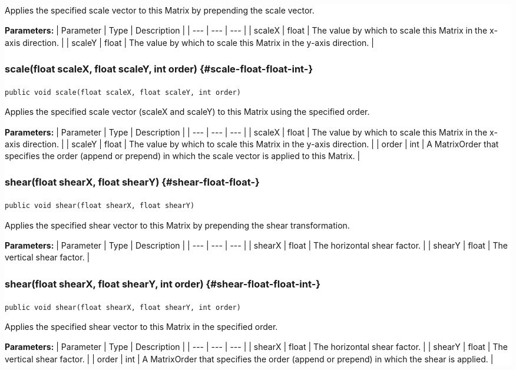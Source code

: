 
Applies the specified scale vector to this Matrix by prepending the scale vector.

**Parameters:**
| Parameter | Type | Description |
| --- | --- | --- |
| scaleX | float | The value by which to scale this Matrix in the x-axis direction. |
| scaleY | float | The value by which to scale this Matrix in the y-axis direction. |

### scale(float scaleX, float scaleY, int order) {#scale-float-float-int-}
```
public void scale(float scaleX, float scaleY, int order)
```


Applies the specified scale vector (scaleX and scaleY) to this Matrix using the specified order.

**Parameters:**
| Parameter | Type | Description |
| --- | --- | --- |
| scaleX | float | The value by which to scale this Matrix in the x-axis direction. |
| scaleY | float | The value by which to scale this Matrix in the y-axis direction. |
| order | int | A MatrixOrder that specifies the order (append or prepend) in which the scale vector is applied to this Matrix. |

### shear(float shearX, float shearY) {#shear-float-float-}
```
public void shear(float shearX, float shearY)
```


Applies the specified shear vector to this Matrix by prepending the shear transformation.

**Parameters:**
| Parameter | Type | Description |
| --- | --- | --- |
| shearX | float | The horizontal shear factor. |
| shearY | float | The vertical shear factor. |

### shear(float shearX, float shearY, int order) {#shear-float-float-int-}
```
public void shear(float shearX, float shearY, int order)
```


Applies the specified shear vector to this Matrix in the specified order.

**Parameters:**
| Parameter | Type | Description |
| --- | --- | --- |
| shearX | float | The horizontal shear factor. |
| shearY | float | The vertical shear factor. |
| order | int | A MatrixOrder that specifies the order (append or prepend) in which the shear is applied. |
